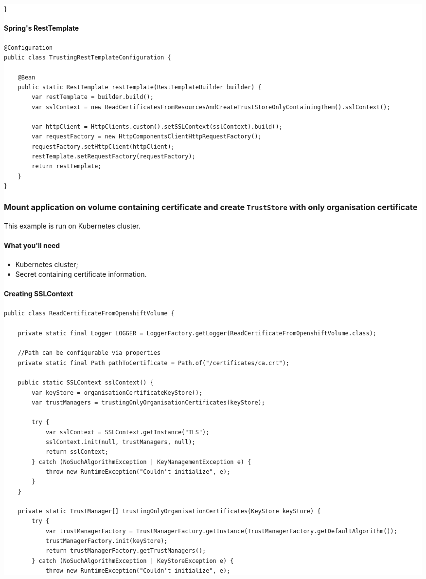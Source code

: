 ```
}
```

#### Spring's RestTemplate
```
@Configuration
public class TrustingRestTemplateConfiguration {

    @Bean
    public static RestTemplate restTemplate(RestTemplateBuilder builder) {
        var restTemplate = builder.build();
        var sslContext = new ReadCertificatesFromResourcesAndCreateTrustStoreOnlyContainingThem().sslContext();

        var httpClient = HttpClients.custom().setSSLContext(sslContext).build();
        var requestFactory = new HttpComponentsClientHttpRequestFactory();
        requestFactory.setHttpClient(httpClient);
        restTemplate.setRequestFactory(requestFactory);
        return restTemplate;
    }
}
```

### Mount application on volume containing certificate and create ``TrustStore`` with only organisation certificate

This example is run on Kubernetes cluster.

#### What you'll need

* Kubernetes cluster;
* Secret containing certificate information.

#### Creating SSLContext

```
public class ReadCertificateFromOpenshiftVolume {

    private static final Logger LOGGER = LoggerFactory.getLogger(ReadCertificateFromOpenshiftVolume.class);

    //Path can be configurable via properties
    private static final Path pathToCertificate = Path.of("/certificates/ca.crt");

    public static SSLContext sslContext() {
        var keyStore = organisationCertificateKeyStore();
        var trustManagers = trustingOnlyOrganisationCertificates(keyStore);

        try {
            var sslContext = SSLContext.getInstance("TLS");
            sslContext.init(null, trustManagers, null);
            return sslContext;
        } catch (NoSuchAlgorithmException | KeyManagementException e) {
            throw new RuntimeException("Couldn't initialize", e);
        }
    }

    private static TrustManager[] trustingOnlyOrganisationCertificates(KeyStore keyStore) {
        try {
            var trustManagerFactory = TrustManagerFactory.getInstance(TrustManagerFactory.getDefaultAlgorithm());
            trustManagerFactory.init(keyStore);
            return trustManagerFactory.getTrustManagers();
        } catch (NoSuchAlgorithmException | KeyStoreException e) {
            throw new RuntimeException("Couldn't initialize", e);
```